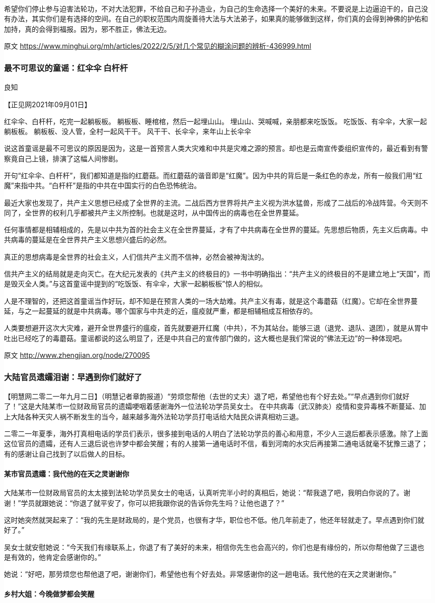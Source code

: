 希望你们停止参与迫害法轮功，不对大法犯罪，不给自己和子孙造业，为自己的生命选择一个美好的未来。不要说是上边逼迫干的，自己没有办法，其实你们是有选择的空间。在自己的职权范围内周旋善待大法与大法弟子，如果真的能够做到这样，你们真的会得到神佛的护佑和加持，真的会得到福报。因为，邪不胜正，佛法无边。

原文 https://www.minghui.org/mh/articles/2022/2/5/对几个常见的糊涂问题的辨析-436999.html

### 最不可思议的童谣：红伞伞 白杆杆

良知

【正见网2021年09月01日】

红伞伞、白杆杆，吃完一起躺板板。
躺板板、睡棺棺，然后一起埋山山。
埋山山、哭喊喊，亲朋都来吃饭饭。
吃饭饭、有伞伞，大家一起躺板板。
躺板板、没人管，全村一起风干干。
风干干、长伞伞，来年山上长伞伞

说这首童谣是最不可思议的原因是因为，这是一首预言人类大灾难和中共是灾难之源的预言。却也是云南宣传委组织宣传的，最近看到有警察竟自己上镜，排演了这幅人间惨剧。

开句“红伞伞、白杆杆”，我们都知道是指的红蘑菇。而红蘑菇的谐音即是“红魔”。因为中共的背后是一条红色的赤龙，所有一般我们用“红魔”来指中共。“白杆杆”是指的中共在中国实行的白色恐怖统治。

最近大家也发现了，共产主义思想已经成了全世界的主流。二战后西方世界将共产主义视为洪水猛兽，形成了二战后的冷战阵营。今天则不同了，全世界的权利几乎都被共产主义所控制。也就是这时，从中国传出的病毒也在全世界蔓延。

任何事情都是相辅相成的，先是以中共为首的社会主义在全世界蔓延，才有了中共病毒在全世界的蔓延。先思想后物质，先主义后病毒。中共病毒的蔓延是在全世界共产主义思想兴盛后的必然。

真正的思想病毒是全世界的社会主义，人们信共产主义而不信神，必然会被神淘汰的。

信共产主义的结局就是走向灭亡。在大纪元发表的《共产主义的终极目的》一书中明确指出：“共产主义的终极目的不是建立地上“天国”，而是毁灭全人类。”与这首童谣中提到的“吃饭饭、有伞伞，大家一起躺板板”惊人的相似。

人是不理智的，还把这首童谣当作好玩，却不知是在预言人类的一场大劫难。共产主义有毒，就是这个毒蘑菇（红魔）。它却在全世界蔓延，与之一起蔓延的就是中共病毒。哪个国家与中共走的近，瘟疫就严重，都是相辅相成互相依存的。

人类要想避开这次大灾难，避开全世界盛行的瘟疫，首先就要避开红魔（中共），不为其站台。能够三退（退党、退队、退团），就是从胃中吐出已经吃了的毒蘑菇。童谣都说的这么明显了，还是中共自己的宣传部门做的，这大概也是我们常说的“佛法无边”的一种体现吧。

 原文 http://www.zhengjian.org/node/270095

### 大陆官员遗孀泪谢：早遇到你们就好了

【明慧网二零二一年九月二日】（明慧记者章韵报道）“劳烦您帮他（去世的丈夫）退了吧，希望他也有个好去处。”“早点遇到你们就好了！”这是大陆某市一位财政局官员的遗孀哽咽着感谢海外一位法轮功学员吴女士。
在中共病毒（武汉肺炎）疫情和变异毒株不断蔓延、加上大陆各种天灾人祸不断发生的当今，越来越多海外法轮功学员打电话给大陆民众讲真相劝三退。

二零二一年夏季，海外打真相电话的学员们表示，很多接到电话的人明白了法轮功学员的善心和用意，不少人三退后都表示感激。除了上面这位官员的遗孀，还有人三退后说也许梦中都会笑醒；有的人接第一通电话时不信，看到河南的水灾后再接第二通电话就毫不犹豫三退了；有的感谢让自己找到了以后做人的目标。

#### 某市官员遗孀：我代他的在天之灵谢谢你

大陆某市一位财政局官员的太太接到法轮功学员吴女士的电话，认真听完半小时的真相后，她说：“帮我退了吧，我明白你说的了。谢谢！”学员就跟她说：“你退了就平安了，你可以把我跟你说的告诉你先生吗？让他也退了？”

这时她突然就哭起来了：“我的先生是财政局的，是个党员，也很有才华，职位也不低。他几年前走了，他还年轻就走了。早点遇到你们就好了。”

吴女士就安慰她说：“今天我们有缘联系上，你退了有了美好的未来，相信你先生也会高兴的，你们也是有缘份的，所以你帮他做了三退也是有效的，他肯定会感谢你的。”

她说：“好吧，那劳烦您也帮他退了吧，谢谢你们，希望他也有个好去处。非常感谢你的这一趟电话。我代他的在天之灵谢谢你。”

#### 乡村大姐：今晚做梦都会笑醒
